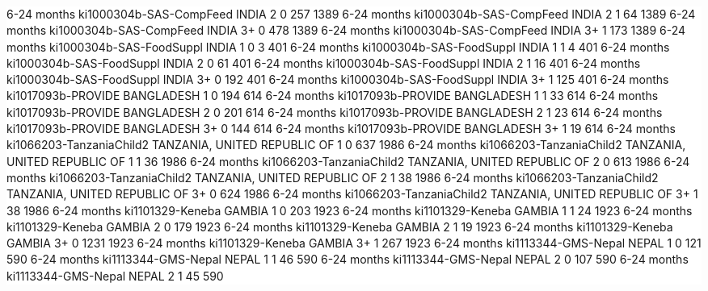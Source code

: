 6-24 months   ki1000304b-SAS-CompFeed    INDIA                          2               0      257    1389
6-24 months   ki1000304b-SAS-CompFeed    INDIA                          2               1       64    1389
6-24 months   ki1000304b-SAS-CompFeed    INDIA                          3+              0      478    1389
6-24 months   ki1000304b-SAS-CompFeed    INDIA                          3+              1      173    1389
6-24 months   ki1000304b-SAS-FoodSuppl   INDIA                          1               0        3     401
6-24 months   ki1000304b-SAS-FoodSuppl   INDIA                          1               1        4     401
6-24 months   ki1000304b-SAS-FoodSuppl   INDIA                          2               0       61     401
6-24 months   ki1000304b-SAS-FoodSuppl   INDIA                          2               1       16     401
6-24 months   ki1000304b-SAS-FoodSuppl   INDIA                          3+              0      192     401
6-24 months   ki1000304b-SAS-FoodSuppl   INDIA                          3+              1      125     401
6-24 months   ki1017093b-PROVIDE         BANGLADESH                     1               0      194     614
6-24 months   ki1017093b-PROVIDE         BANGLADESH                     1               1       33     614
6-24 months   ki1017093b-PROVIDE         BANGLADESH                     2               0      201     614
6-24 months   ki1017093b-PROVIDE         BANGLADESH                     2               1       23     614
6-24 months   ki1017093b-PROVIDE         BANGLADESH                     3+              0      144     614
6-24 months   ki1017093b-PROVIDE         BANGLADESH                     3+              1       19     614
6-24 months   ki1066203-TanzaniaChild2   TANZANIA, UNITED REPUBLIC OF   1               0      637    1986
6-24 months   ki1066203-TanzaniaChild2   TANZANIA, UNITED REPUBLIC OF   1               1       36    1986
6-24 months   ki1066203-TanzaniaChild2   TANZANIA, UNITED REPUBLIC OF   2               0      613    1986
6-24 months   ki1066203-TanzaniaChild2   TANZANIA, UNITED REPUBLIC OF   2               1       38    1986
6-24 months   ki1066203-TanzaniaChild2   TANZANIA, UNITED REPUBLIC OF   3+              0      624    1986
6-24 months   ki1066203-TanzaniaChild2   TANZANIA, UNITED REPUBLIC OF   3+              1       38    1986
6-24 months   ki1101329-Keneba           GAMBIA                         1               0      203    1923
6-24 months   ki1101329-Keneba           GAMBIA                         1               1       24    1923
6-24 months   ki1101329-Keneba           GAMBIA                         2               0      179    1923
6-24 months   ki1101329-Keneba           GAMBIA                         2               1       19    1923
6-24 months   ki1101329-Keneba           GAMBIA                         3+              0     1231    1923
6-24 months   ki1101329-Keneba           GAMBIA                         3+              1      267    1923
6-24 months   ki1113344-GMS-Nepal        NEPAL                          1               0      121     590
6-24 months   ki1113344-GMS-Nepal        NEPAL                          1               1       46     590
6-24 months   ki1113344-GMS-Nepal        NEPAL                          2               0      107     590
6-24 months   ki1113344-GMS-Nepal        NEPAL                          2               1       45     590